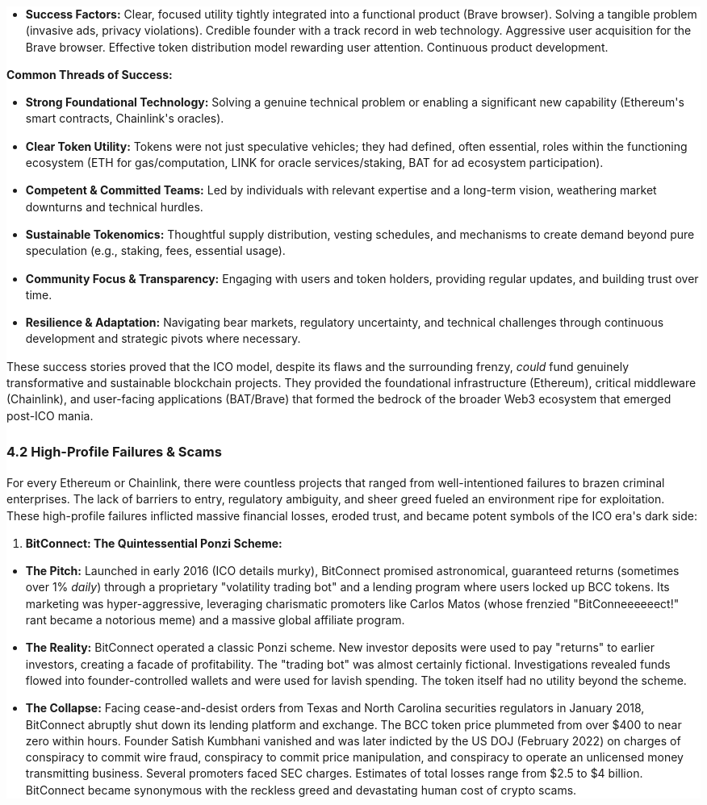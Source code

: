 *   **Success Factors:** Clear, focused utility tightly integrated into a functional product (Brave browser). Solving a tangible problem (invasive ads, privacy violations). Credible founder with a track record in web technology. Aggressive user acquisition for the Brave browser. Effective token distribution model rewarding user attention. Continuous product development.

**Common Threads of Success:**

*   **Strong Foundational Technology:** Solving a genuine technical problem or enabling a significant new capability (Ethereum's smart contracts, Chainlink's oracles).

*   **Clear Token Utility:** Tokens were not just speculative vehicles; they had defined, often essential, roles within the functioning ecosystem (ETH for gas/computation, LINK for oracle services/staking, BAT for ad ecosystem participation).

*   **Competent & Committed Teams:** Led by individuals with relevant expertise and a long-term vision, weathering market downturns and technical hurdles.

*   **Sustainable Tokenomics:** Thoughtful supply distribution, vesting schedules, and mechanisms to create demand beyond pure speculation (e.g., staking, fees, essential usage).

*   **Community Focus & Transparency:** Engaging with users and token holders, providing regular updates, and building trust over time.

*   **Resilience & Adaptation:** Navigating bear markets, regulatory uncertainty, and technical challenges through continuous development and strategic pivots where necessary.

These success stories proved that the ICO model, despite its flaws and the surrounding frenzy, *could* fund genuinely transformative and sustainable blockchain projects. They provided the foundational infrastructure (Ethereum), critical middleware (Chainlink), and user-facing applications (BAT/Brave) that formed the bedrock of the broader Web3 ecosystem that emerged post-ICO mania.

### 4.2 High-Profile Failures & Scams

For every Ethereum or Chainlink, there were countless projects that ranged from well-intentioned failures to brazen criminal enterprises. The lack of barriers to entry, regulatory ambiguity, and sheer greed fueled an environment ripe for exploitation. These high-profile failures inflicted massive financial losses, eroded trust, and became potent symbols of the ICO era's dark side:

1.  **BitConnect: The Quintessential Ponzi Scheme:**

*   **The Pitch:** Launched in early 2016 (ICO details murky), BitConnect promised astronomical, guaranteed returns (sometimes over 1% *daily*) through a proprietary "volatility trading bot" and a lending program where users locked up BCC tokens. Its marketing was hyper-aggressive, leveraging charismatic promoters like Carlos Matos (whose frenzied "BitConneeeeeect!" rant became a notorious meme) and a massive global affiliate program.

*   **The Reality:** BitConnect operated a classic Ponzi scheme. New investor deposits were used to pay "returns" to earlier investors, creating a facade of profitability. The "trading bot" was almost certainly fictional. Investigations revealed funds flowed into founder-controlled wallets and were used for lavish spending. The token itself had no utility beyond the scheme.

*   **The Collapse:** Facing cease-and-desist orders from Texas and North Carolina securities regulators in January 2018, BitConnect abruptly shut down its lending platform and exchange. The BCC token price plummeted from over $400 to near zero within hours. Founder Satish Kumbhani vanished and was later indicted by the US DOJ (February 2022) on charges of conspiracy to commit wire fraud, conspiracy to commit price manipulation, and conspiracy to operate an unlicensed money transmitting business. Several promoters faced SEC charges. Estimates of total losses range from $2.5 to $4 billion. BitConnect became synonymous with the reckless greed and devastating human cost of crypto scams.
